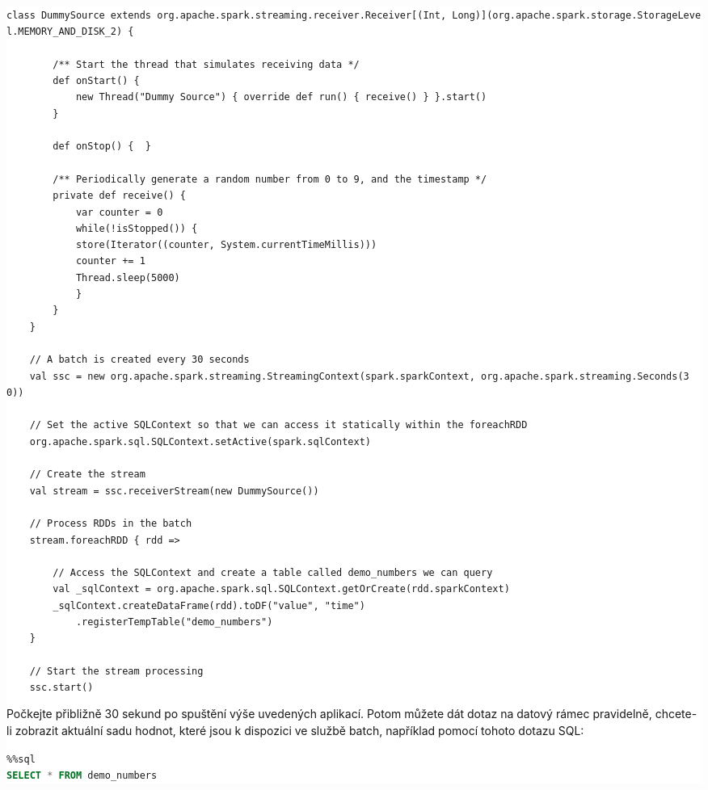 ```
class DummySource extends org.apache.spark.streaming.receiver.Receiver[(Int, Long)](org.apache.spark.storage.StorageLevel.MEMORY_AND_DISK_2) {

        /** Start the thread that simulates receiving data */
        def onStart() {
            new Thread("Dummy Source") { override def run() { receive() } }.start()
        }

        def onStop() {  }

        /** Periodically generate a random number from 0 to 9, and the timestamp */
        private def receive() {
            var counter = 0  
            while(!isStopped()) {
            store(Iterator((counter, System.currentTimeMillis)))
            counter += 1
            Thread.sleep(5000)
            }
        }
    }

    // A batch is created every 30 seconds
    val ssc = new org.apache.spark.streaming.StreamingContext(spark.sparkContext, org.apache.spark.streaming.Seconds(30))

    // Set the active SQLContext so that we can access it statically within the foreachRDD
    org.apache.spark.sql.SQLContext.setActive(spark.sqlContext)

    // Create the stream
    val stream = ssc.receiverStream(new DummySource())

    // Process RDDs in the batch
    stream.foreachRDD { rdd =>

        // Access the SQLContext and create a table called demo_numbers we can query
        val _sqlContext = org.apache.spark.sql.SQLContext.getOrCreate(rdd.sparkContext)
        _sqlContext.createDataFrame(rdd).toDF("value", "time")
            .registerTempTable("demo_numbers")
    } 

    // Start the stream processing
    ssc.start()
```

Počkejte přibližně 30 sekund po spuštění výše uvedených aplikací.  Potom můžete dát dotaz na datový rámec pravidelně, chcete-li zobrazit aktuální sadu hodnot, které jsou k dispozici ve službě batch, například pomocí tohoto dotazu SQL:

```sql
%%sql
SELECT * FROM demo_numbers
```

